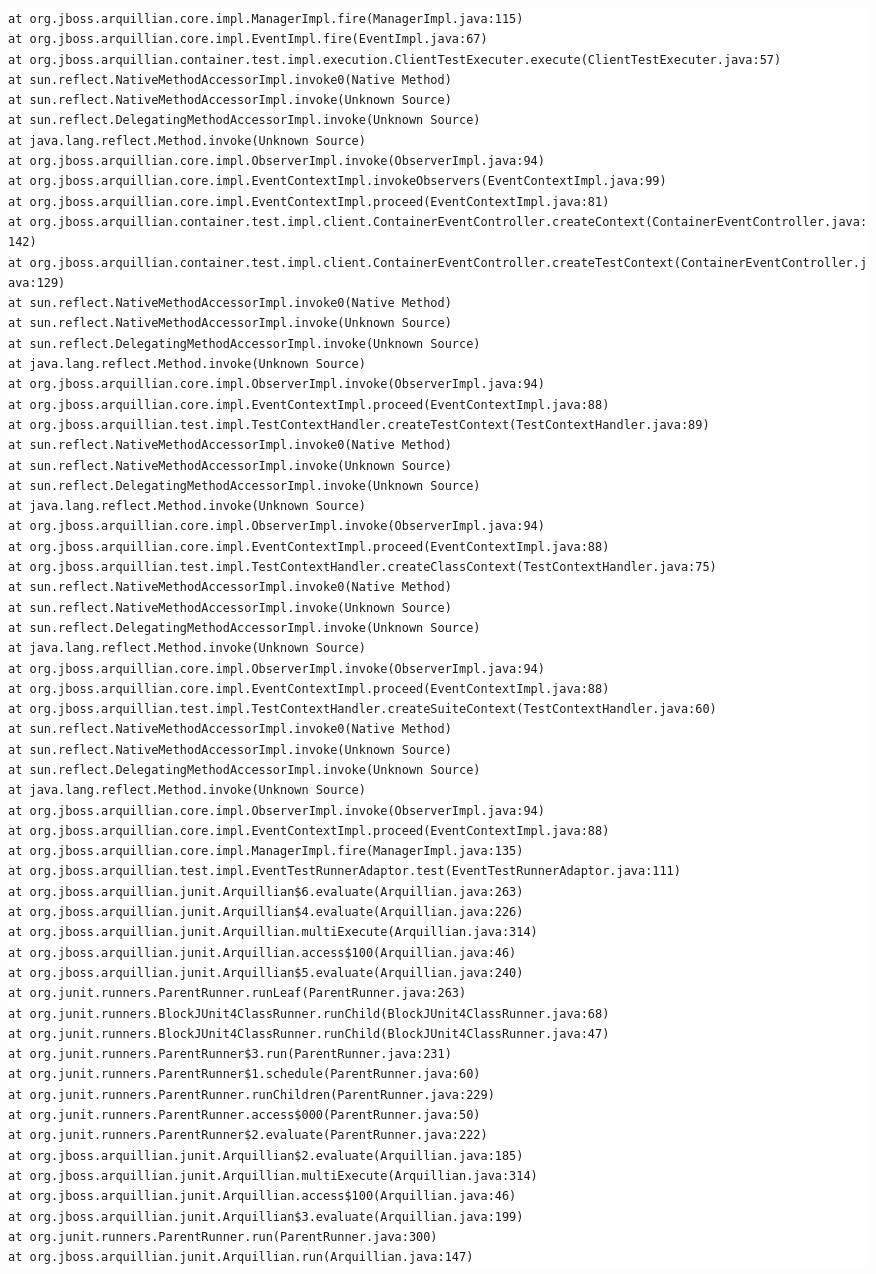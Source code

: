 ```
at org.jboss.arquillian.core.impl.ManagerImpl.fire(ManagerImpl.java:115)
at org.jboss.arquillian.core.impl.EventImpl.fire(EventImpl.java:67)
at org.jboss.arquillian.container.test.impl.execution.ClientTestExecuter.execute(ClientTestExecuter.java:57)
at sun.reflect.NativeMethodAccessorImpl.invoke0(Native Method)
at sun.reflect.NativeMethodAccessorImpl.invoke(Unknown Source)
at sun.reflect.DelegatingMethodAccessorImpl.invoke(Unknown Source)
at java.lang.reflect.Method.invoke(Unknown Source)
at org.jboss.arquillian.core.impl.ObserverImpl.invoke(ObserverImpl.java:94)
at org.jboss.arquillian.core.impl.EventContextImpl.invokeObservers(EventContextImpl.java:99)
at org.jboss.arquillian.core.impl.EventContextImpl.proceed(EventContextImpl.java:81)
at org.jboss.arquillian.container.test.impl.client.ContainerEventController.createContext(ContainerEventController.java:142)
at org.jboss.arquillian.container.test.impl.client.ContainerEventController.createTestContext(ContainerEventController.java:129)
at sun.reflect.NativeMethodAccessorImpl.invoke0(Native Method)
at sun.reflect.NativeMethodAccessorImpl.invoke(Unknown Source)
at sun.reflect.DelegatingMethodAccessorImpl.invoke(Unknown Source)
at java.lang.reflect.Method.invoke(Unknown Source)
at org.jboss.arquillian.core.impl.ObserverImpl.invoke(ObserverImpl.java:94)
at org.jboss.arquillian.core.impl.EventContextImpl.proceed(EventContextImpl.java:88)
at org.jboss.arquillian.test.impl.TestContextHandler.createTestContext(TestContextHandler.java:89)
at sun.reflect.NativeMethodAccessorImpl.invoke0(Native Method)
at sun.reflect.NativeMethodAccessorImpl.invoke(Unknown Source)
at sun.reflect.DelegatingMethodAccessorImpl.invoke(Unknown Source)
at java.lang.reflect.Method.invoke(Unknown Source)
at org.jboss.arquillian.core.impl.ObserverImpl.invoke(ObserverImpl.java:94)
at org.jboss.arquillian.core.impl.EventContextImpl.proceed(EventContextImpl.java:88)
at org.jboss.arquillian.test.impl.TestContextHandler.createClassContext(TestContextHandler.java:75)
at sun.reflect.NativeMethodAccessorImpl.invoke0(Native Method)
at sun.reflect.NativeMethodAccessorImpl.invoke(Unknown Source)
at sun.reflect.DelegatingMethodAccessorImpl.invoke(Unknown Source)
at java.lang.reflect.Method.invoke(Unknown Source)
at org.jboss.arquillian.core.impl.ObserverImpl.invoke(ObserverImpl.java:94)
at org.jboss.arquillian.core.impl.EventContextImpl.proceed(EventContextImpl.java:88)
at org.jboss.arquillian.test.impl.TestContextHandler.createSuiteContext(TestContextHandler.java:60)
at sun.reflect.NativeMethodAccessorImpl.invoke0(Native Method)
at sun.reflect.NativeMethodAccessorImpl.invoke(Unknown Source)
at sun.reflect.DelegatingMethodAccessorImpl.invoke(Unknown Source)
at java.lang.reflect.Method.invoke(Unknown Source)
at org.jboss.arquillian.core.impl.ObserverImpl.invoke(ObserverImpl.java:94)
at org.jboss.arquillian.core.impl.EventContextImpl.proceed(EventContextImpl.java:88)
at org.jboss.arquillian.core.impl.ManagerImpl.fire(ManagerImpl.java:135)
at org.jboss.arquillian.test.impl.EventTestRunnerAdaptor.test(EventTestRunnerAdaptor.java:111)
at org.jboss.arquillian.junit.Arquillian$6.evaluate(Arquillian.java:263)
at org.jboss.arquillian.junit.Arquillian$4.evaluate(Arquillian.java:226)
at org.jboss.arquillian.junit.Arquillian.multiExecute(Arquillian.java:314)
at org.jboss.arquillian.junit.Arquillian.access$100(Arquillian.java:46)
at org.jboss.arquillian.junit.Arquillian$5.evaluate(Arquillian.java:240)
at org.junit.runners.ParentRunner.runLeaf(ParentRunner.java:263)
at org.junit.runners.BlockJUnit4ClassRunner.runChild(BlockJUnit4ClassRunner.java:68)
at org.junit.runners.BlockJUnit4ClassRunner.runChild(BlockJUnit4ClassRunner.java:47)
at org.junit.runners.ParentRunner$3.run(ParentRunner.java:231)
at org.junit.runners.ParentRunner$1.schedule(ParentRunner.java:60)
at org.junit.runners.ParentRunner.runChildren(ParentRunner.java:229)
at org.junit.runners.ParentRunner.access$000(ParentRunner.java:50)
at org.junit.runners.ParentRunner$2.evaluate(ParentRunner.java:222)
at org.jboss.arquillian.junit.Arquillian$2.evaluate(Arquillian.java:185)
at org.jboss.arquillian.junit.Arquillian.multiExecute(Arquillian.java:314)
at org.jboss.arquillian.junit.Arquillian.access$100(Arquillian.java:46)
at org.jboss.arquillian.junit.Arquillian$3.evaluate(Arquillian.java:199)
at org.junit.runners.ParentRunner.run(ParentRunner.java:300)
at org.jboss.arquillian.junit.Arquillian.run(Arquillian.java:147)
```